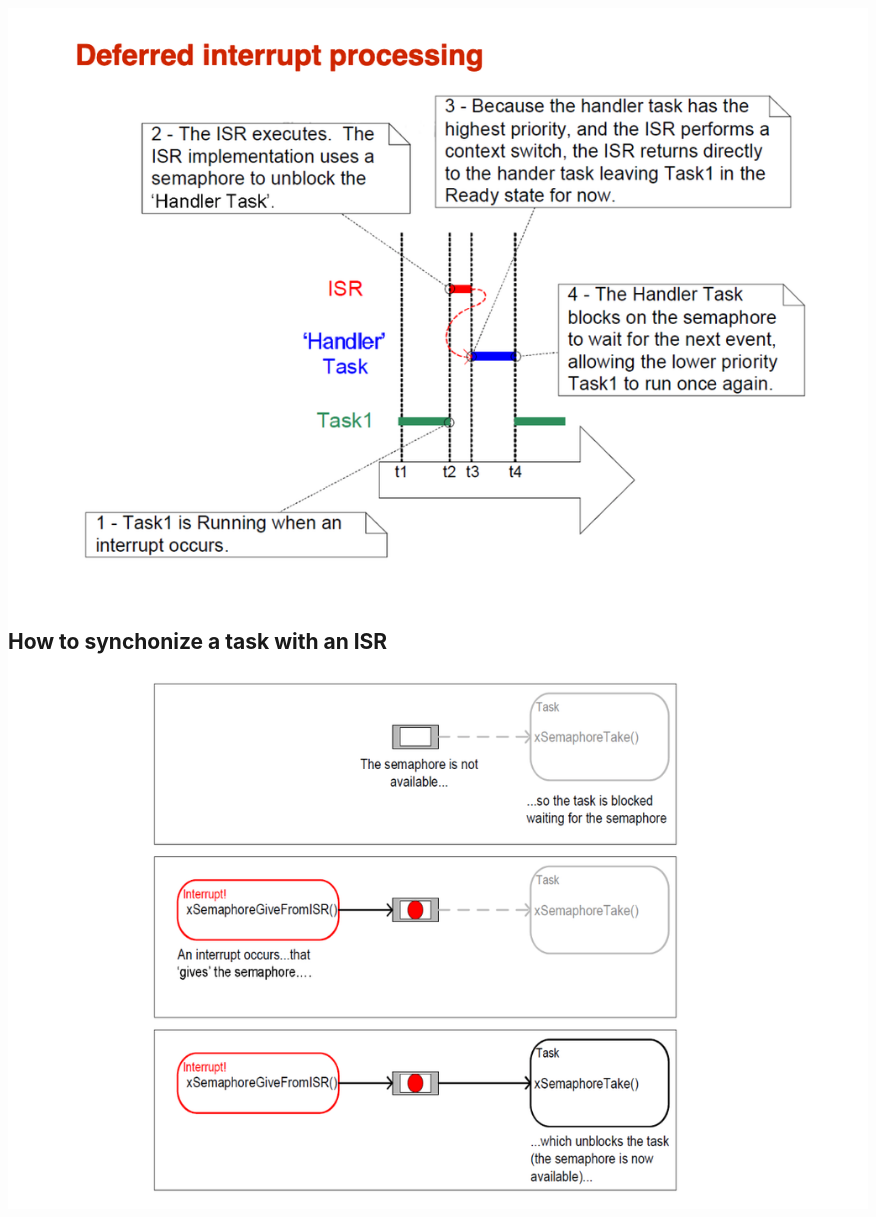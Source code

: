 ![Deferred interrupt processing](./differed_interrupt_processing.png)

## How to synchonize a task with an ISR
![How to synchonize a task with an ISR](./sync_task_with_isr.png)